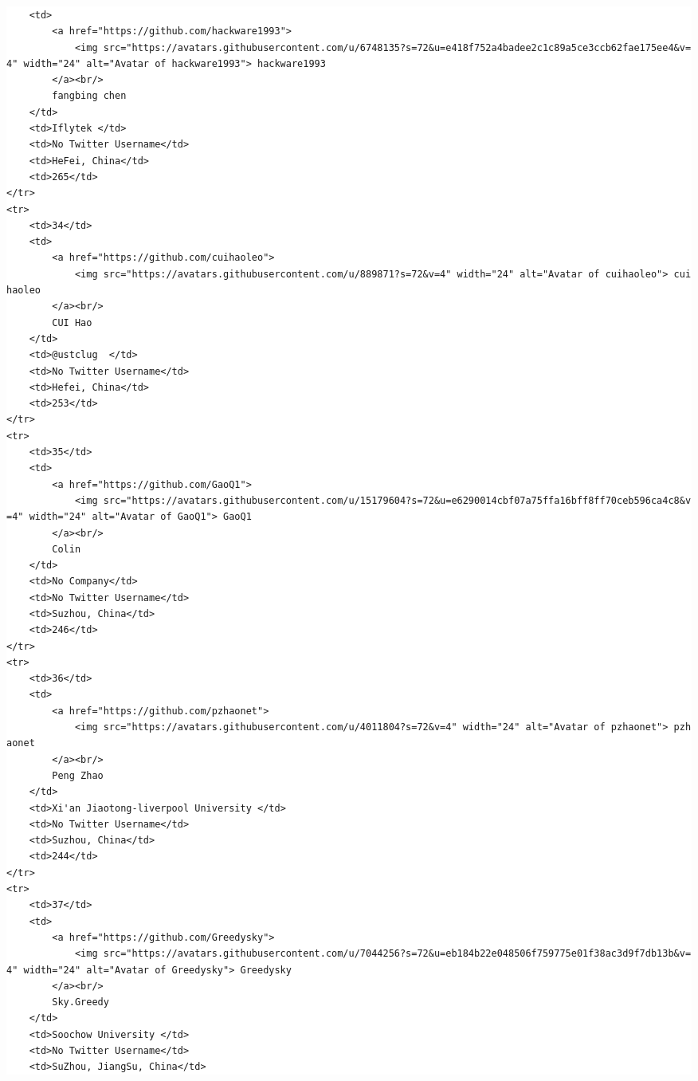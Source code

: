 		<td>
			<a href="https://github.com/hackware1993">
				<img src="https://avatars.githubusercontent.com/u/6748135?s=72&u=e418f752a4badee2c1c89a5ce3ccb62fae175ee4&v=4" width="24" alt="Avatar of hackware1993"> hackware1993
			</a><br/>
			fangbing chen
		</td>
		<td>Iflytek </td>
		<td>No Twitter Username</td>
		<td>HeFei, China</td>
		<td>265</td>
	</tr>
	<tr>
		<td>34</td>
		<td>
			<a href="https://github.com/cuihaoleo">
				<img src="https://avatars.githubusercontent.com/u/889871?s=72&v=4" width="24" alt="Avatar of cuihaoleo"> cuihaoleo
			</a><br/>
			CUI Hao
		</td>
		<td>@ustclug  </td>
		<td>No Twitter Username</td>
		<td>Hefei, China</td>
		<td>253</td>
	</tr>
	<tr>
		<td>35</td>
		<td>
			<a href="https://github.com/GaoQ1">
				<img src="https://avatars.githubusercontent.com/u/15179604?s=72&u=e6290014cbf07a75ffa16bff8ff70ceb596ca4c8&v=4" width="24" alt="Avatar of GaoQ1"> GaoQ1
			</a><br/>
			Colin
		</td>
		<td>No Company</td>
		<td>No Twitter Username</td>
		<td>Suzhou, China</td>
		<td>246</td>
	</tr>
	<tr>
		<td>36</td>
		<td>
			<a href="https://github.com/pzhaonet">
				<img src="https://avatars.githubusercontent.com/u/4011804?s=72&v=4" width="24" alt="Avatar of pzhaonet"> pzhaonet
			</a><br/>
			Peng Zhao
		</td>
		<td>Xi'an Jiaotong-liverpool University </td>
		<td>No Twitter Username</td>
		<td>Suzhou, China</td>
		<td>244</td>
	</tr>
	<tr>
		<td>37</td>
		<td>
			<a href="https://github.com/Greedysky">
				<img src="https://avatars.githubusercontent.com/u/7044256?s=72&u=eb184b22e048506f759775e01f38ac3d9f7db13b&v=4" width="24" alt="Avatar of Greedysky"> Greedysky
			</a><br/>
			Sky.Greedy
		</td>
		<td>Soochow University </td>
		<td>No Twitter Username</td>
		<td>SuZhou, JiangSu, China</td>